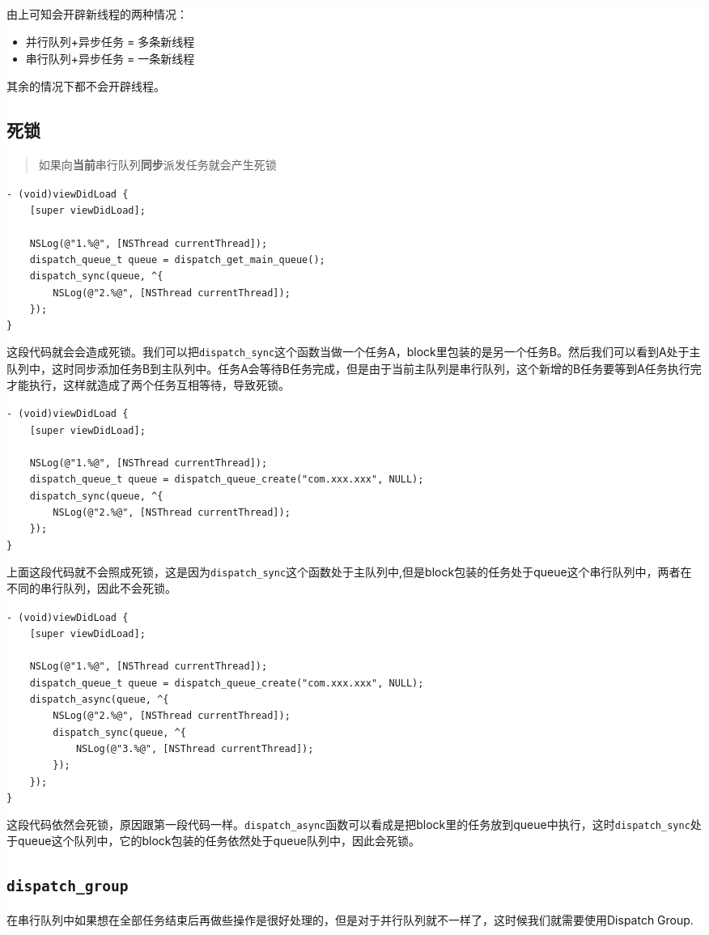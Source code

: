 由上可知会开辟新线程的两种情况：
- 并行队列+异步任务 = 多条新线程
- 串行队列+异步任务 = 一条新线程

其余的情况下都不会开辟线程。

## 死锁
>如果向**当前**串行队列**同步**派发任务就会产生死锁


```
- (void)viewDidLoad {
    [super viewDidLoad];

    NSLog(@"1.%@", [NSThread currentThread]);
    dispatch_queue_t queue = dispatch_get_main_queue();
    dispatch_sync(queue, ^{
        NSLog(@"2.%@", [NSThread currentThread]);
    });
}

```

这段代码就会会造成死锁。我们可以把`dispatch_sync`这个函数当做一个任务A，block里包装的是另一个任务B。然后我们可以看到A处于主队列中，这时同步添加任务B到主队列中。任务A会等待B任务完成，但是由于当前主队列是串行队列，这个新增的B任务要等到A任务执行完才能执行，这样就造成了两个任务互相等待，导致死锁。

```
- (void)viewDidLoad {
    [super viewDidLoad];

    NSLog(@"1.%@", [NSThread currentThread]);
    dispatch_queue_t queue = dispatch_queue_create("com.xxx.xxx", NULL);
    dispatch_sync(queue, ^{
        NSLog(@"2.%@", [NSThread currentThread]);
    });
}
```
上面这段代码就不会照成死锁，这是因为`dispatch_sync`这个函数处于主队列中,但是block包装的任务处于queue这个串行队列中，两者在不同的串行队列，因此不会死锁。

```
- (void)viewDidLoad {
    [super viewDidLoad];
    
    NSLog(@"1.%@", [NSThread currentThread]);
    dispatch_queue_t queue = dispatch_queue_create("com.xxx.xxx", NULL);
    dispatch_async(queue, ^{
        NSLog(@"2.%@", [NSThread currentThread]);
        dispatch_sync(queue, ^{
            NSLog(@"3.%@", [NSThread currentThread]);
        });
    });
}
```
这段代码依然会死锁，原因跟第一段代码一样。`dispatch_async`函数可以看成是把block里的任务放到queue中执行，这时`dispatch_sync`处于queue这个队列中，它的block包装的任务依然处于queue队列中，因此会死锁。
## `dispatch_group`
在串行队列中如果想在全部任务结束后再做些操作是很好处理的，但是对于并行队列就不一样了，这时候我们就需要使用Dispatch Group.
